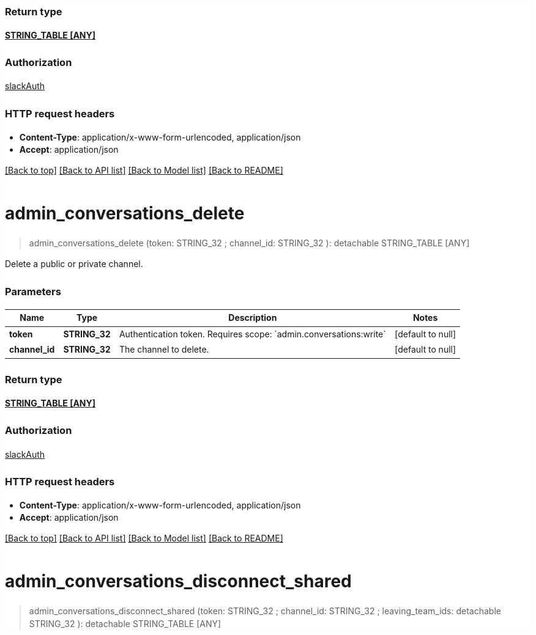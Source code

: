 ### Return type

[**STRING_TABLE [ANY]**](ANY.md)

### Authorization

[slackAuth](../README.md#slackAuth)

### HTTP request headers

 - **Content-Type**: application/x-www-form-urlencoded, application/json
 - **Accept**: application/json

[[Back to top]](#) [[Back to API list]](../README.md#documentation-for-api-endpoints) [[Back to Model list]](../README.md#documentation-for-models) [[Back to README]](../README.md)

# **admin_conversations_delete**
> admin_conversations_delete (token: STRING_32 ; channel_id: STRING_32 ): detachable STRING_TABLE [ANY]
	



Delete a public or private channel.


### Parameters

Name | Type | Description  | Notes
------------- | ------------- | ------------- | -------------
 **token** | **STRING_32**| Authentication token. Requires scope: &#x60;admin.conversations:write&#x60; | [default to null]
 **channel_id** | **STRING_32**| The channel to delete. | [default to null]

### Return type

[**STRING_TABLE [ANY]**](ANY.md)

### Authorization

[slackAuth](../README.md#slackAuth)

### HTTP request headers

 - **Content-Type**: application/x-www-form-urlencoded, application/json
 - **Accept**: application/json

[[Back to top]](#) [[Back to API list]](../README.md#documentation-for-api-endpoints) [[Back to Model list]](../README.md#documentation-for-models) [[Back to README]](../README.md)

# **admin_conversations_disconnect_shared**
> admin_conversations_disconnect_shared (token: STRING_32 ; channel_id: STRING_32 ; leaving_team_ids:  detachable STRING_32 ): detachable STRING_TABLE [ANY]
	
